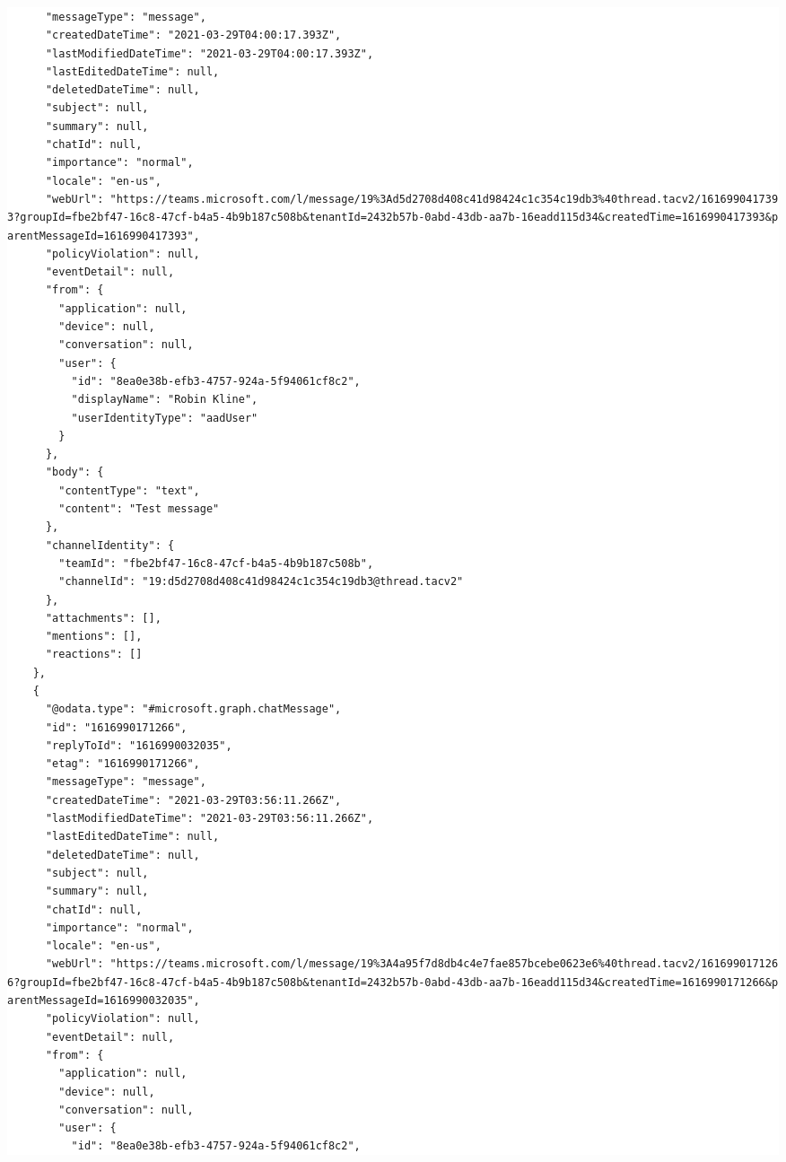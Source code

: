 ``` http
      "messageType": "message",
      "createdDateTime": "2021-03-29T04:00:17.393Z",
      "lastModifiedDateTime": "2021-03-29T04:00:17.393Z",
      "lastEditedDateTime": null,
      "deletedDateTime": null,
      "subject": null,
      "summary": null,
      "chatId": null,
      "importance": "normal",
      "locale": "en-us",
      "webUrl": "https://teams.microsoft.com/l/message/19%3Ad5d2708d408c41d98424c1c354c19db3%40thread.tacv2/1616990417393?groupId=fbe2bf47-16c8-47cf-b4a5-4b9b187c508b&tenantId=2432b57b-0abd-43db-aa7b-16eadd115d34&createdTime=1616990417393&parentMessageId=1616990417393",
      "policyViolation": null,
      "eventDetail": null,
      "from": {
        "application": null,
        "device": null,
        "conversation": null,
        "user": {
          "id": "8ea0e38b-efb3-4757-924a-5f94061cf8c2",
          "displayName": "Robin Kline",
          "userIdentityType": "aadUser"
        }
      },
      "body": {
        "contentType": "text",
        "content": "Test message"
      },
      "channelIdentity": {
        "teamId": "fbe2bf47-16c8-47cf-b4a5-4b9b187c508b",
        "channelId": "19:d5d2708d408c41d98424c1c354c19db3@thread.tacv2"
      },
      "attachments": [],
      "mentions": [],
      "reactions": []
    },
    {
      "@odata.type": "#microsoft.graph.chatMessage",
      "id": "1616990171266",
      "replyToId": "1616990032035",
      "etag": "1616990171266",
      "messageType": "message",
      "createdDateTime": "2021-03-29T03:56:11.266Z",
      "lastModifiedDateTime": "2021-03-29T03:56:11.266Z",
      "lastEditedDateTime": null,
      "deletedDateTime": null,
      "subject": null,
      "summary": null,
      "chatId": null,
      "importance": "normal",
      "locale": "en-us",
      "webUrl": "https://teams.microsoft.com/l/message/19%3A4a95f7d8db4c4e7fae857bcebe0623e6%40thread.tacv2/1616990171266?groupId=fbe2bf47-16c8-47cf-b4a5-4b9b187c508b&tenantId=2432b57b-0abd-43db-aa7b-16eadd115d34&createdTime=1616990171266&parentMessageId=1616990032035",
      "policyViolation": null,
      "eventDetail": null,
      "from": {
        "application": null,
        "device": null,
        "conversation": null,
        "user": {
          "id": "8ea0e38b-efb3-4757-924a-5f94061cf8c2",
```
